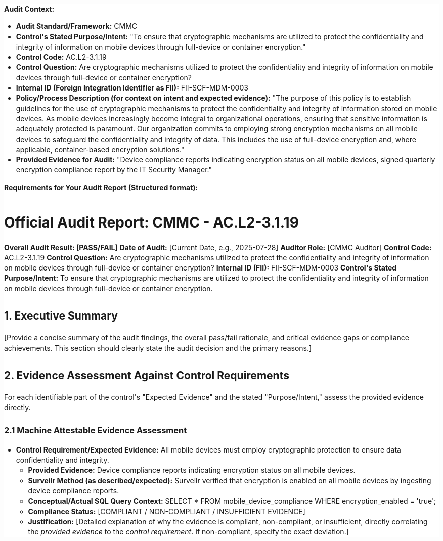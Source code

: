 **Audit Context:**

  * **Audit Standard/Framework:** CMMC
  * **Control's Stated Purpose/Intent:** "To ensure that cryptographic mechanisms are utilized to protect the confidentiality and integrity of information on mobile devices through full-device or container encryption."
  * **Control Code:** AC.L2-3.1.19
  * **Control Question:** Are cryptographic mechanisms utilized to protect the confidentiality and integrity of information on mobile devices through full-device or container encryption?
  * **Internal ID (Foreign Integration Identifier as FII):** FII-SCF-MDM-0003
  * **Policy/Process Description (for context on intent and expected evidence):**
    "The purpose of this policy is to establish guidelines for the use of cryptographic mechanisms to protect the confidentiality and integrity of information stored on mobile devices. As mobile devices increasingly become integral to organizational operations, ensuring that sensitive information is adequately protected is paramount. Our organization commits to employing strong encryption mechanisms on all mobile devices to safeguard the confidentiality and integrity of data. This includes the use of full-device encryption and, where applicable, container-based encryption solutions."
  * **Provided Evidence for Audit:** "Device compliance reports indicating encryption status on all mobile devices, signed quarterly encryption compliance report by the IT Security Manager."

**Requirements for Your Audit Report  (Structured format):**

# Official Audit Report: CMMC - AC.L2-3.1.19

**Overall Audit Result: [PASS/FAIL]**
**Date of Audit:** [Current Date, e.g., 2025-07-28]
**Auditor Role:** [CMMC Auditor]
**Control Code:** AC.L2-3.1.19
**Control Question:** Are cryptographic mechanisms utilized to protect the confidentiality and integrity of information on mobile devices through full-device or container encryption?
**Internal ID (FII):** FII-SCF-MDM-0003
**Control's Stated Purpose/Intent:** To ensure that cryptographic mechanisms are utilized to protect the confidentiality and integrity of information on mobile devices through full-device or container encryption.

## 1. Executive Summary

[Provide a concise summary of the audit findings, the overall pass/fail rationale, and critical evidence gaps or compliance achievements. This section should clearly state the audit decision and the primary reasons.]

## 2. Evidence Assessment Against Control Requirements

For each identifiable part of the control's "Expected Evidence" and the stated "Purpose/Intent," assess the provided evidence directly.

### 2.1 Machine Attestable Evidence Assessment

* **Control Requirement/Expected Evidence:** All mobile devices must employ cryptographic protection to ensure data confidentiality and integrity.
    * **Provided Evidence:** Device compliance reports indicating encryption status on all mobile devices.
    * **Surveilr Method (as described/expected):** Surveilr verified that encryption is enabled on all mobile devices by ingesting device compliance reports.
    * **Conceptual/Actual SQL Query Context:** SELECT * FROM mobile_device_compliance WHERE encryption_enabled = 'true';
    * **Compliance Status:** [COMPLIANT / NON-COMPLIANT / INSUFFICIENT EVIDENCE]
    * **Justification:** [Detailed explanation of why the evidence is compliant, non-compliant, or insufficient, directly correlating the *provided evidence* to the *control requirement*. If non-compliant, specify the exact deviation.]
